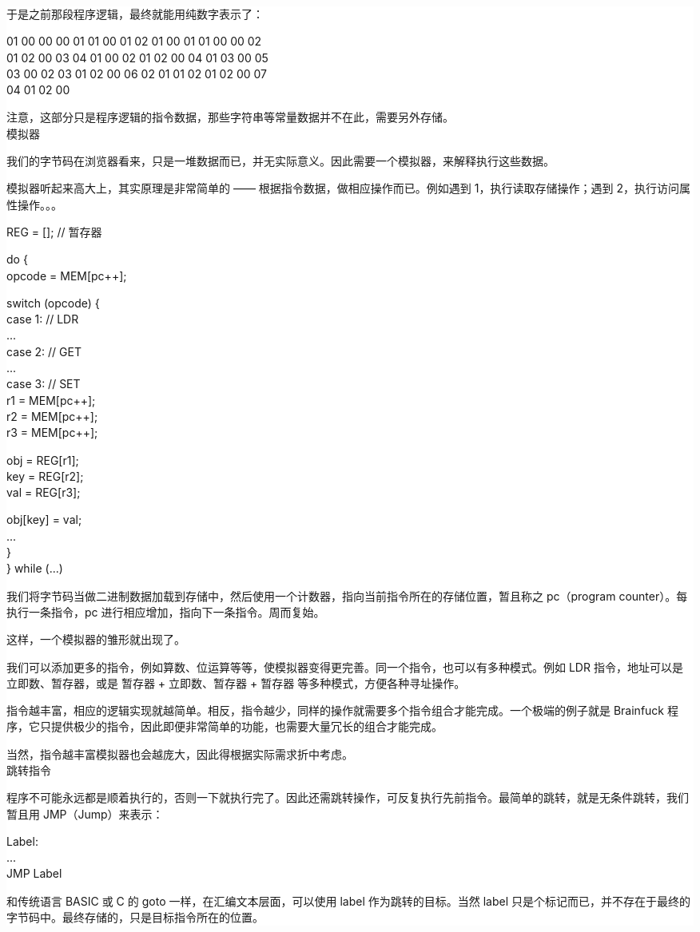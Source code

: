 于是之前那段程序逻辑，最终就能用纯数字表示了：

01 00 00 00 01 01 00 01 02 01 00 01 01 00 00 02  
01 02 00 03 04 01 00 02 01 02 00 04 01 03 00 05  
03 00 02 03 01 02 00 06 02 01 01 02 01 02 00 07  
04 01 02 00

注意，这部分只是程序逻辑的指令数据，那些字符串等常量数据并不在此，需要另外存储。  
模拟器

我们的字节码在浏览器看来，只是一堆数据而已，并无实际意义。因此需要一个模拟器，来解释执行这些数据。

模拟器听起来高大上，其实原理是非常简单的 —— 根据指令数据，做相应操作而已。例如遇到 1，执行读取存储操作；遇到 2，执行访问属性操作。。。

REG = []; // 暂存器

do {  
opcode = MEM[pc++];

switch (opcode) {  
case 1: // LDR  
...  
case 2: // GET  
...  
case 3: // SET  
r1 = MEM[pc++];  
r2 = MEM[pc++];  
r3 = MEM[pc++];

obj = REG[r1];  
key = REG[r2];  
val = REG[r3];

obj[key] = val;  
...  
}  
} while (...)

我们将字节码当做二进制数据加载到存储中，然后使用一个计数器，指向当前指令所在的存储位置，暂且称之 pc（program counter）。每执行一条指令，pc 进行相应增加，指向下一条指令。周而复始。

这样，一个模拟器的雏形就出现了。

我们可以添加更多的指令，例如算数、位运算等等，使模拟器变得更完善。同一个指令，也可以有多种模式。例如 LDR 指令，地址可以是立即数、暂存器，或是 暂存器 + 立即数、暂存器 + 暂存器 等多种模式，方便各种寻址操作。

指令越丰富，相应的逻辑实现就越简单。相反，指令越少，同样的操作就需要多个指令组合才能完成。一个极端的例子就是 Brainfuck 程序，它只提供极少的指令，因此即便非常简单的功能，也需要大量冗长的组合才能完成。

当然，指令越丰富模拟器也会越庞大，因此得根据实际需求折中考虑。  
跳转指令

程序不可能永远都是顺着执行的，否则一下就执行完了。因此还需跳转操作，可反复执行先前指令。最简单的跳转，就是无条件跳转，我们暂且用 JMP（Jump）来表示：

Label:  
...  
JMP Label

和传统语言 BASIC 或 C 的 goto 一样，在汇编文本层面，可以使用 label 作为跳转的目标。当然 label 只是个标记而已，并不存在于最终的字节码中。最终存储的，只是目标指令所在的位置。
